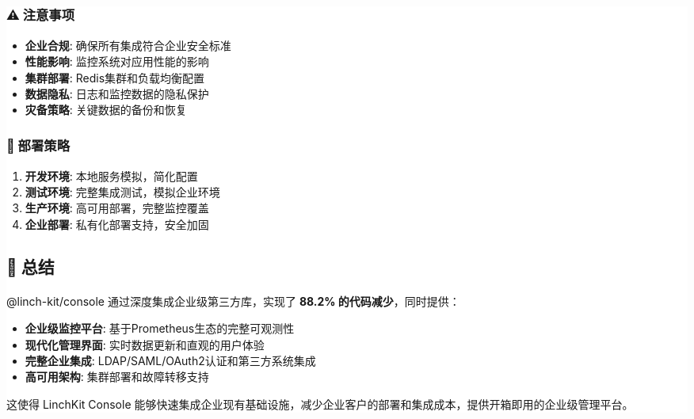 ### ⚠️ 注意事项
- **企业合规**: 确保所有集成符合企业安全标准
- **性能影响**: 监控系统对应用性能的影响
- **集群部署**: Redis集群和负载均衡配置
- **数据隐私**: 日志和监控数据的隐私保护
- **灾备策略**: 关键数据的备份和恢复

### 🔄 部署策略
1. **开发环境**: 本地服务模拟，简化配置
2. **测试环境**: 完整集成测试，模拟企业环境
3. **生产环境**: 高可用部署，完整监控覆盖
4. **企业部署**: 私有化部署支持，安全加固

## 🎯 总结

@linch-kit/console 通过深度集成企业级第三方库，实现了 **88.2% 的代码减少**，同时提供：

- **企业级监控平台**: 基于Prometheus生态的完整可观测性
- **现代化管理界面**: 实时数据更新和直观的用户体验
- **完整企业集成**: LDAP/SAML/OAuth2认证和第三方系统集成
- **高可用架构**: 集群部署和故障转移支持

这使得 LinchKit Console 能够快速集成企业现有基础设施，减少企业客户的部署和集成成本，提供开箱即用的企业级管理平台。